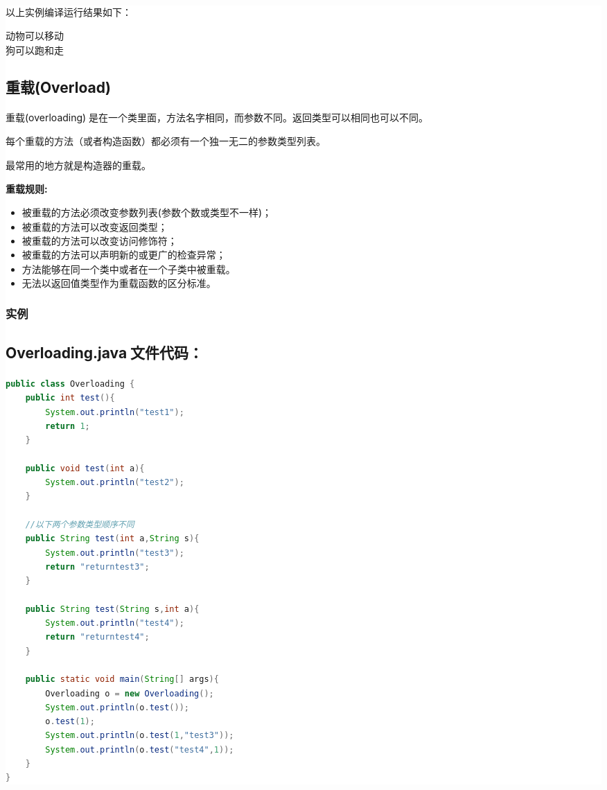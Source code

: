 以上实例编译运行结果如下：

动物可以移动  
狗可以跑和走

## 重载(Overload)

重载(overloading) 是在一个类里面，方法名字相同，而参数不同。返回类型可以相同也可以不同。

每个重载的方法（或者构造函数）都必须有一个独一无二的参数类型列表。

最常用的地方就是构造器的重载。

**重载规则:**

*   被重载的方法必须改变参数列表(参数个数或类型不一样)；
*   被重载的方法可以改变返回类型；
*   被重载的方法可以改变访问修饰符；
*   被重载的方法可以声明新的或更广的检查异常；
*   方法能够在同一个类中或者在一个子类中被重载。
*   无法以返回值类型作为重载函数的区分标准。

### 实例

## Overloading.java 文件代码：

```java
public class Overloading {
    public int test(){
        System.out.println("test1");
        return 1;
    }
 
    public void test(int a){
        System.out.println("test2");
    }   
 
    //以下两个参数类型顺序不同
    public String test(int a,String s){
        System.out.println("test3");
        return "returntest3";
    }   
 
    public String test(String s,int a){
        System.out.println("test4");
        return "returntest4";
    }   
 
    public static void main(String[] args){
        Overloading o = new Overloading();
        System.out.println(o.test());
        o.test(1);
        System.out.println(o.test(1,"test3"));
        System.out.println(o.test("test4",1));
    }
}
```

